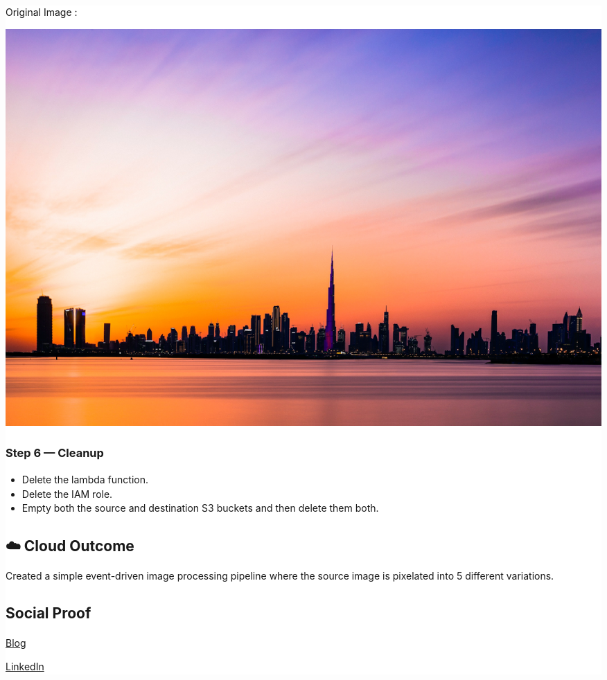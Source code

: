 Original Image :

![Screenshot](https://github.com/aaditunni/100DaysOfCloud/blob/main/Journey/038/pexels-aleksandar-pasaric-3629227.jpg)

### Step 6 — Cleanup
- Delete the lambda function.
- Delete the IAM role.
- Empty both the source and destination S3 buckets and then delete them both.

## ☁️ Cloud Outcome

Created a simple event-driven image processing pipeline where the source image is pixelated into 5 different variations.

## Social Proof

[Blog](https://dev.to/aaditunni/image-pixelation-using-lambda-and-s3-events-ic2)

[LinkedIn](https://www.linkedin.com/posts/aaditunni_100daysofcloud-aws-cloud-activity-7028681390397263872-6XxJ?utm_source=share&utm_medium=member_desktop)
